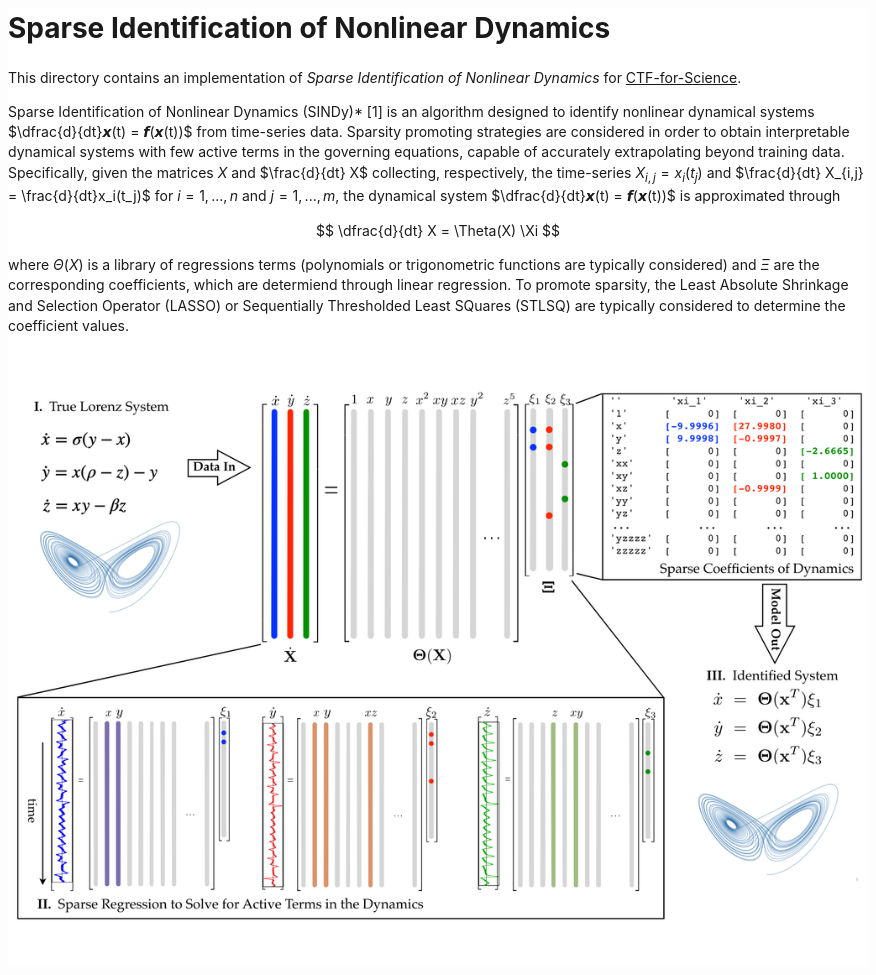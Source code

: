 # Sparse Identification of Nonlinear Dynamics

This directory contains an implementation of *Sparse Identification of Nonlinear Dynamics* for [CTF-for-Science](https://github.com/CTF-for-Science).

Sparse Identification of Nonlinear Dynamics (SINDy)* [1] is an algorithm designed to identify nonlinear dynamical systems $\dfrac{d}{dt}𝙭(t) = 𝙛(𝙭(t))$ from time-series data. Sparsity promoting strategies are considered in order to obtain interpretable dynamical systems with few active terms in the governing equations, capable of accurately extrapolating beyond training data. Specifically, given the matrices $X$ and $\frac{d}{dt} X$ collecting, respectively, the time-series $X_{i,j} = x_i(t_j)$ and $\frac{d}{dt} X_{i,j} = \frac{d}{dt}x_i(t_j)$ for $i=1,...,n$ and $j = 1,...,m$, the dynamical system $\dfrac{d}{dt}𝙭(t) = 𝙛(𝙭(t))$ is approximated through

$$
\dfrac{d}{dt} X = \Theta(X) \Xi
$$

where $\Theta(X)$ is a library of regressions terms (polynomials or trigonometric functions are typically considered) and $\Xi$ are the corresponding coefficients, which are determiend through linear regression. To promote sparsity, the Least Absolute Shrinkage and Selection Operator (LASSO) or Sequentially Thresholded Least SQuares (STLSQ) are typically considered to determine the coefficient values.

<br />
<p align="center" width="65%">
  <img width=100% src="./sindy.png" >
  <br />
</p>
<br />
